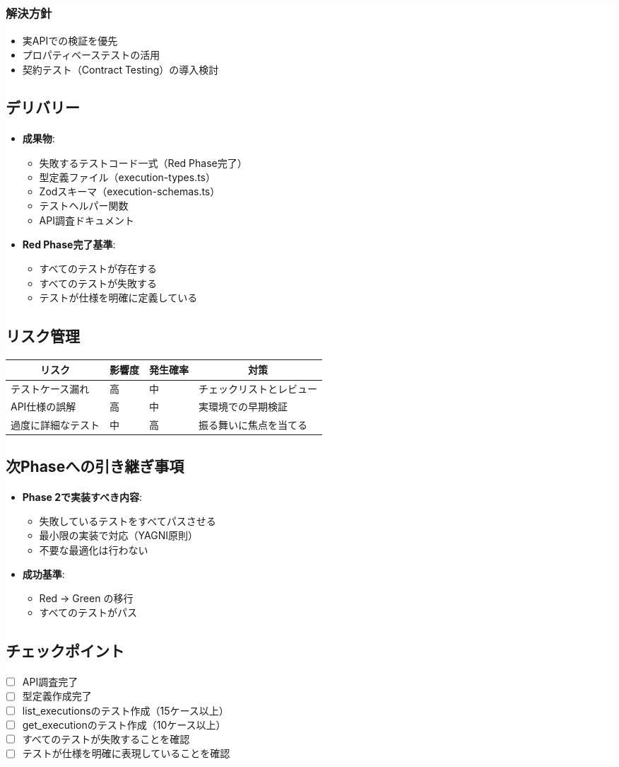 ### 解決方針
- 実APIでの検証を優先
- プロパティベーステストの活用
- 契約テスト（Contract Testing）の導入検討

## デリバリー
- **成果物**:
  - 失敗するテストコード一式（Red Phase完了）
  - 型定義ファイル（execution-types.ts）
  - Zodスキーマ（execution-schemas.ts）
  - テストヘルパー関数
  - API調査ドキュメント

- **Red Phase完了基準**:
  - すべてのテストが存在する
  - すべてのテストが失敗する
  - テストが仕様を明確に定義している

## リスク管理
| リスク | 影響度 | 発生確率 | 対策 |
|--------|--------|----------|------|
| テストケース漏れ | 高 | 中 | チェックリストとレビュー |
| API仕様の誤解 | 高 | 中 | 実環境での早期検証 |
| 過度に詳細なテスト | 中 | 高 | 振る舞いに焦点を当てる |

## 次Phaseへの引き継ぎ事項
- **Phase 2で実装すべき内容**:
  - 失敗しているテストをすべてパスさせる
  - 最小限の実装で対応（YAGNI原則）
  - 不要な最適化は行わない

- **成功基準**:
  - Red → Green の移行
  - すべてのテストがパス

## チェックポイント
- [ ] API調査完了
- [ ] 型定義作成完了
- [ ] list_executionsのテスト作成（15ケース以上）
- [ ] get_executionのテスト作成（10ケース以上）
- [ ] すべてのテストが失敗することを確認
- [ ] テストが仕様を明確に表現していることを確認
